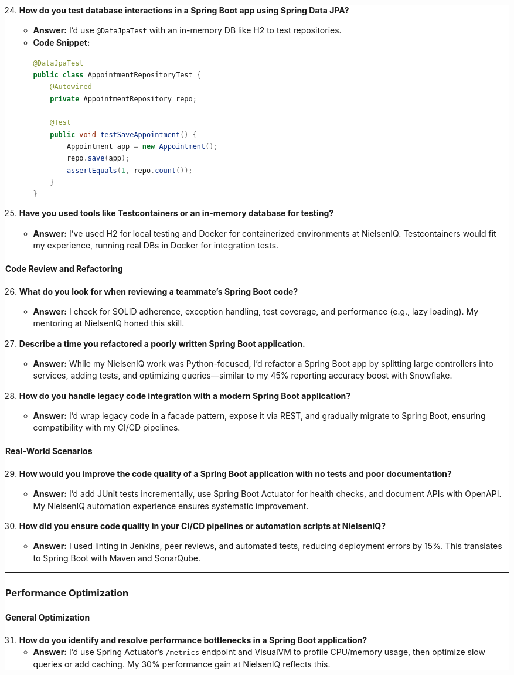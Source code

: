 24. **How do you test database interactions in a Spring Boot app using Spring Data JPA?**
    - **Answer:** I’d use `@DataJpaTest` with an in-memory DB like H2 to test repositories.
    - **Code Snippet:**
      ```java
      @DataJpaTest
      public class AppointmentRepositoryTest {
          @Autowired
          private AppointmentRepository repo;

          @Test
          public void testSaveAppointment() {
              Appointment app = new Appointment();
              repo.save(app);
              assertEquals(1, repo.count());
          }
      }
      ```

25. **Have you used tools like Testcontainers or an in-memory database for testing?**
    - **Answer:** I’ve used H2 for local testing and Docker for containerized environments at NielsenIQ. Testcontainers would fit my experience, running real DBs in Docker for integration tests.

#### Code Review and Refactoring
26. **What do you look for when reviewing a teammate’s Spring Boot code?**
    - **Answer:** I check for SOLID adherence, exception handling, test coverage, and performance (e.g., lazy loading). My mentoring at NielsenIQ honed this skill.

27. **Describe a time you refactored a poorly written Spring Boot application.**
    - **Answer:** While my NielsenIQ work was Python-focused, I’d refactor a Spring Boot app by splitting large controllers into services, adding tests, and optimizing queries—similar to my 45% reporting accuracy boost with Snowflake.

28. **How do you handle legacy code integration with a modern Spring Boot application?**
    - **Answer:** I’d wrap legacy code in a facade pattern, expose it via REST, and gradually migrate to Spring Boot, ensuring compatibility with my CI/CD pipelines.

#### Real-World Scenarios
29. **How would you improve the code quality of a Spring Boot application with no tests and poor documentation?**
    - **Answer:** I’d add JUnit tests incrementally, use Spring Boot Actuator for health checks, and document APIs with OpenAPI. My NielsenIQ automation experience ensures systematic improvement.

30. **How did you ensure code quality in your CI/CD pipelines or automation scripts at NielsenIQ?**
    - **Answer:** I used linting in Jenkins, peer reviews, and automated tests, reducing deployment errors by 15%. This translates to Spring Boot with Maven and SonarQube.

---

### Performance Optimization

#### General Optimization
31. **How do you identify and resolve performance bottlenecks in a Spring Boot application?**
    - **Answer:** I’d use Spring Actuator’s `/metrics` endpoint and VisualVM to profile CPU/memory usage, then optimize slow queries or add caching. My 30% performance gain at NielsenIQ reflects this.
